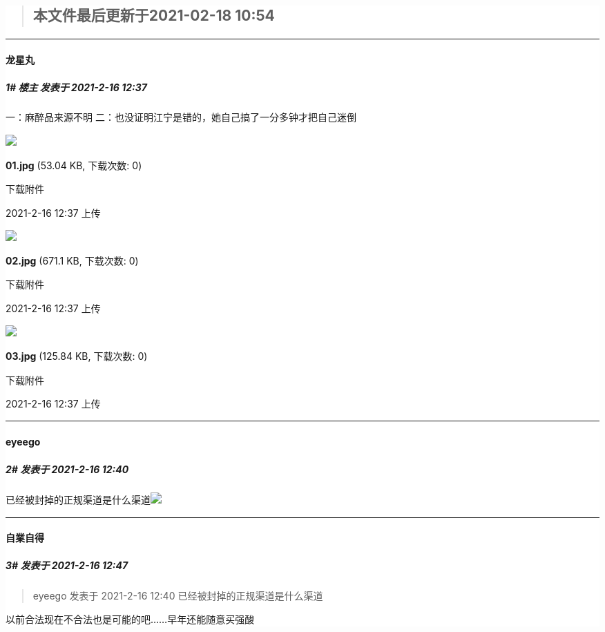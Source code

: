> ## **本文件最后更新于2021-02-18 10:54** 


-----

####  龙星丸  
##### 1#       楼主       发表于 2021-2-16 12:37


一：麻醉品来源不明 二：也没证明江宁是错的，她自己搞了一分多钟才把自己迷倒


<img src="https://img.saraba1st.com/forum/202102/16/123746v9a5pytsytp9p5hm.jpg" referrerpolicy="no-referrer">


<strong>01.jpg</strong> (53.04 KB, 下载次数: 0)

下载附件

2021-2-16 12:37 上传


<img src="https://img.saraba1st.com/forum/202102/16/123747p5pjp9b85s70bsuz.jpg" referrerpolicy="no-referrer">


<strong>02.jpg</strong> (671.1 KB, 下载次数: 0)

下载附件

2021-2-16 12:37 上传


<img src="https://img.saraba1st.com/forum/202102/16/123746oc5c0ml65r383rcw.jpg" referrerpolicy="no-referrer">


<strong>03.jpg</strong> (125.84 KB, 下载次数: 0)

下载附件

2021-2-16 12:37 上传


-----

####  eyeego  
##### 2#       发表于 2021-2-16 12:40


已经被封掉的正规渠道是什么渠道<img src="https://static.saraba1st.com/image/smiley/face2017/065.png" referrerpolicy="no-referrer">


-----

####  自業自得  
##### 3#       发表于 2021-2-16 12:47


<blockquote>eyeego 发表于 2021-2-16 12:40
已经被封掉的正规渠道是什么渠道</blockquote>
以前合法现在不合法也是可能的吧……早年还能随意买强酸

